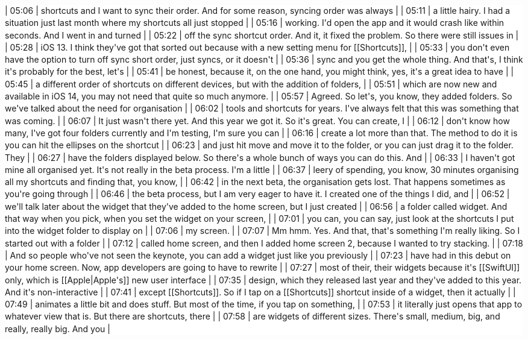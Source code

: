 | 05:06      | shortcuts and I want to sync their order. And for some reason, syncing order was always                                                                   |
| 05:11      | a little hairy. I had a situation just last month where my shortcuts all just stopped                                                                     |
| 05:16      | working. I'd open the app and it would crash like within seconds. And I went in and turned                                                                |
| 05:22      | off the sync shortcut order. And it, it fixed the problem. So there were still issues in                                                                  |
| 05:28      | iOS 13. I think they've got that sorted out because with a new setting menu for [[Shortcuts]],                                                            |
| 05:33      | you don't even have the option to turn off sync short order, just syncs, or it doesn't                                                                    |
| 05:36      | sync and you get the whole thing. And that's, I think it's probably for the best, let's                                                                   |
| 05:41      | be honest, because it, on the one hand, you might think, yes, it's a great idea to have                                                                   |
| 05:45      | a different order of shortcuts on different devices, but with the addition of folders,                                                                    |
| 05:51      | which are now new and available in iOS 14, you may not need that quite so much anymore.                                                                   |
| 05:57      | Agreed. So let's, you know, they added folders. So we've talked about the need for organisation                                                           |
| 06:02      | tools and shortcuts for years. I've always felt that this was something that was coming.                                                                  |
| 06:07      | It just wasn't there yet. And this year we got it. So it's great. You can create, I                                                                       |
| 06:12      | don't know how many, I've got four folders currently and I'm testing, I'm sure you can                                                                    |
| 06:16      | create a lot more than that. The method to do it is you can hit the ellipses on the shortcut                                                              |
| 06:23      | and just hit move and move it to the folder, or you can just drag it to the folder. They                                                                  |
| 06:27      | have the folders displayed below. So there's a whole bunch of ways you can do this. And                                                                   |
| 06:33      | I haven't got mine all organised yet. It's not really in the beta process. I'm a little                                                                   |
| 06:37      | leery of spending, you know, 30 minutes organising all my shortcuts and finding that, you know,                                                           |
| 06:42      | in the next beta, the organisation gets lost. That happens sometimes as you're going through                                                              |
| 06:46      | the beta process, but I am very eager to have it. I created one of the things I did, and                                                                  |
| 06:52      | we'll talk later about the widget that they've added to the home screen, but I just created                                                               |
| 06:56      | a folder called widget. And that way when you pick, when you set the widget on your screen,                                                               |
| 07:01      | you can, you can say, just look at the shortcuts I put into the widget folder to display on                                                               |
| 07:06      | my screen.                                                                                                                                                |
| 07:07      | Mm hmm. Yes. And that, that's something I'm really liking. So I started out with a folder                                                                 |
| 07:12      | called home screen, and then I added home screen 2, because I wanted to try stacking.                                                                     |
| 07:18      | And so people who've not seen the keynote, you can add a widget just like you previously                                                                  |
| 07:23      | have had in this debut on your home screen. Now, app developers are going to have to rewrite                                                              |
| 07:27      | most of their, their widgets because it's [[SwiftUI]] only, which is [[Apple|Apple's]] new user interface                                                          |
| 07:35      | design, which they released last year and they've added to this year. And it's non-interactive                                                            |
| 07:41      | except [[Shortcuts]]. So if I tap on a [[Shortcuts]] shortcut inside of a widget, then it actually                                                        |
| 07:49      | animates a little bit and does stuff. But most of the time, if you tap on something,                                                                      |
| 07:53      | it literally just opens that app to whatever view that is. But there are shortcuts, there                                                                 |
| 07:58      | are widgets of different sizes. There's small, medium, big, and really, really big. And you                                                               |